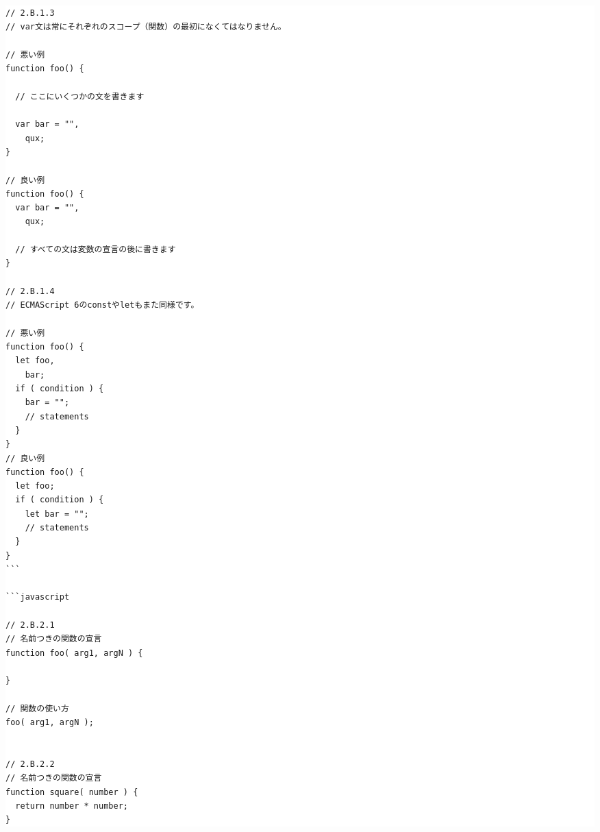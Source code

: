     // 2.B.1.3
    // var文は常にそれぞれのスコープ（関数）の最初になくてはなりません。

    // 悪い例
    function foo() {

      // ここにいくつかの文を書きます

      var bar = "",
        qux;
    }

    // 良い例
    function foo() {
      var bar = "",
        qux;

      // すべての文は変数の宣言の後に書きます
    }

    // 2.B.1.4
    // ECMAScript 6のconstやletもまた同様です。

    // 悪い例
    function foo() {
      let foo,
        bar;
      if ( condition ) {
        bar = "";
        // statements
      }
    }
    // 良い例
    function foo() {
      let foo;
      if ( condition ) {
        let bar = "";
        // statements
      }
    }
    ```

    ```javascript

    // 2.B.2.1
    // 名前つきの関数の宣言
    function foo( arg1, argN ) {

    }

    // 関数の使い方
    foo( arg1, argN );


    // 2.B.2.2
    // 名前つきの関数の宣言
    function square( number ) {
      return number * number;
    }
